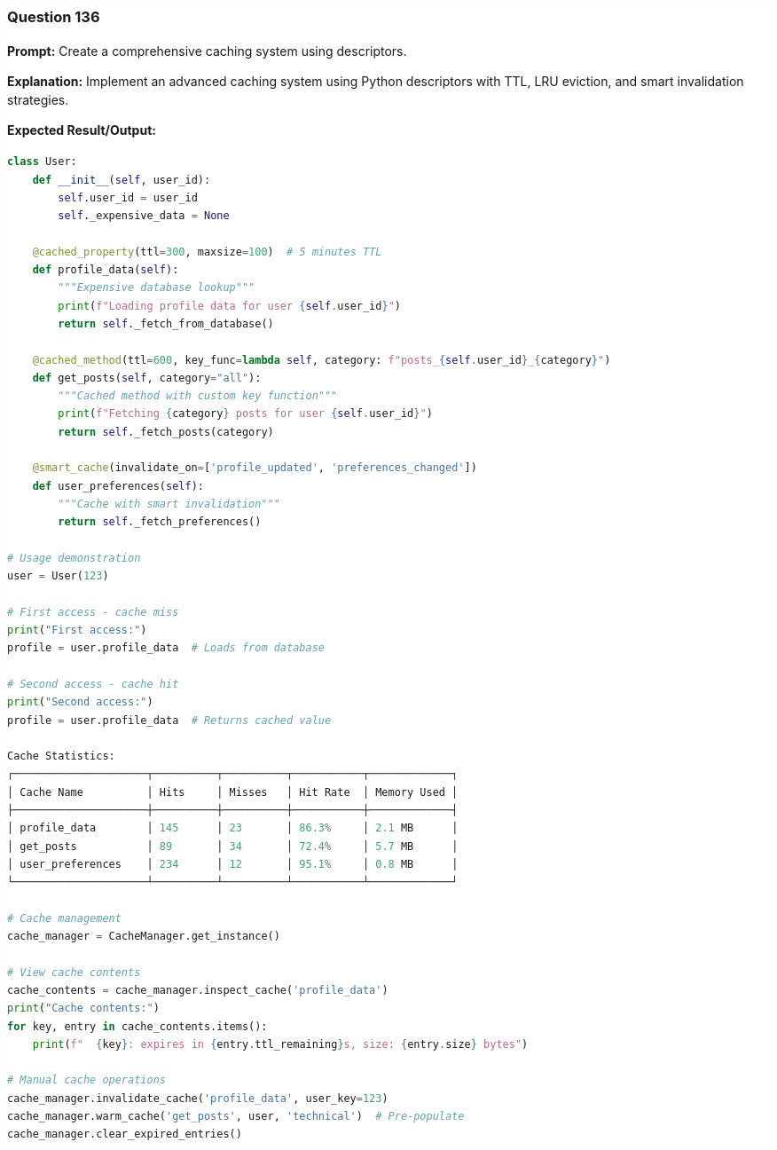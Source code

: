 
### Question 136
**Prompt:** Create a comprehensive caching system using descriptors.

**Explanation:** Implement an advanced caching system using Python descriptors with TTL, LRU eviction, and smart invalidation strategies.

**Expected Result/Output:**
```python
class User:
    def __init__(self, user_id):
        self.user_id = user_id
        self._expensive_data = None
    
    @cached_property(ttl=300, maxsize=100)  # 5 minutes TTL
    def profile_data(self):
        """Expensive database lookup"""
        print(f"Loading profile data for user {self.user_id}")
        return self._fetch_from_database()
    
    @cached_method(ttl=600, key_func=lambda self, category: f"posts_{self.user_id}_{category}")
    def get_posts(self, category="all"):
        """Cached method with custom key function"""
        print(f"Fetching {category} posts for user {self.user_id}")
        return self._fetch_posts(category)
    
    @smart_cache(invalidate_on=['profile_updated', 'preferences_changed'])
    def user_preferences(self):
        """Cache with smart invalidation"""
        return self._fetch_preferences()

# Usage demonstration
user = User(123)

# First access - cache miss
print("First access:")
profile = user.profile_data  # Loads from database

# Second access - cache hit  
print("Second access:")
profile = user.profile_data  # Returns cached value

Cache Statistics:
┌─────────────────────┬──────────┬──────────┬───────────┬─────────────┐
│ Cache Name          │ Hits     │ Misses   │ Hit Rate  │ Memory Used │
├─────────────────────┼──────────┼──────────┼───────────┼─────────────┤
│ profile_data        │ 145      │ 23       │ 86.3%     │ 2.1 MB      │
│ get_posts           │ 89       │ 34       │ 72.4%     │ 5.7 MB      │
│ user_preferences    │ 234      │ 12       │ 95.1%     │ 0.8 MB      │
└─────────────────────┴──────────┴──────────┴───────────┴─────────────┘

# Cache management
cache_manager = CacheManager.get_instance()

# View cache contents
cache_contents = cache_manager.inspect_cache('profile_data')
print("Cache contents:")
for key, entry in cache_contents.items():
    print(f"  {key}: expires in {entry.ttl_remaining}s, size: {entry.size} bytes")

# Manual cache operations
cache_manager.invalidate_cache('profile_data', user_key=123)
cache_manager.warm_cache('get_posts', user, 'technical')  # Pre-populate
cache_manager.clear_expired_entries()
```